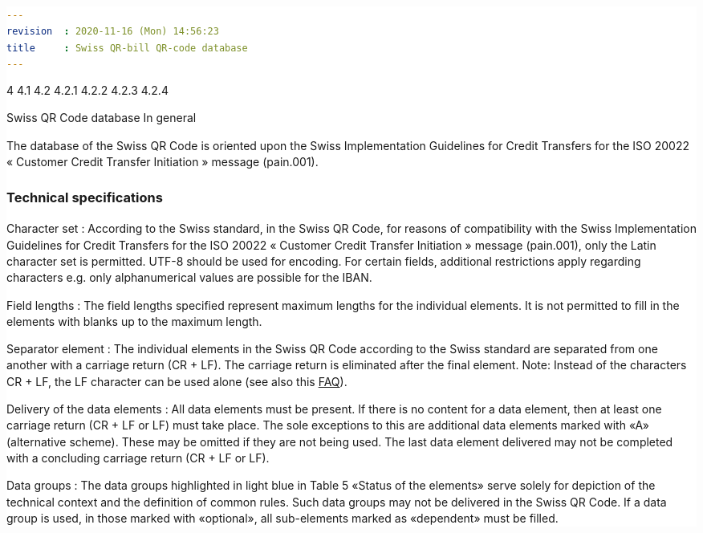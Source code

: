 ```yaml
---
revision  : 2020-11-16 (Mon) 14:56:23
title     : Swiss QR-bill QR-code database
---
```


4
4.1 4.2
4.2.1
4.2.2 4.2.3
4.2.4

Swiss QR Code database
In general

The database of the Swiss QR Code is oriented upon the Swiss Implementation Guidelines for Credit Transfers for the ISO 20022
« Customer Credit Transfer Initiation » message (pain.001).

### Technical specifications

Character set
:   According to the Swiss standard, in the Swiss QR Code, for reasons of compatibility with the Swiss Implementation Guidelines
    for Credit Transfers for the ISO 20022 « Customer Credit Transfer Initiation » message (pain.001), only the Latin character
    set is permitted. UTF-8 should be used for encoding. For certain fields, additional restrictions apply regarding characters
    e.g. only alphanumerical values are possible for the IBAN.

Field lengths
:   The field lengths specified represent maximum lengths for the individual elements. It is not permitted to fill in the elements
    with blanks up to the maximum length.

Separator element
:   The individual elements in the Swiss QR Code according to the Swiss standard are separated from one another with a carriage
    return (CR + LF). The carriage return is eliminated after the final element. Note: Instead of the characters CR + LF, the LF
    character can be used alone (see also this [FAQ](www.paymentstandards.ch/FAQ)).

Delivery of the data elements
:   All data elements must be present. If there is no content for a data element, then at least one carriage return (CR + LF or
    LF) must take place. The sole exceptions to this are additional data elements marked with «A» (alternative scheme). These may
    be omitted if they are not being used. The last data element delivered may not be completed with a concluding carriage return
    (CR + LF or LF).

Data groups
:   The data groups highlighted in light blue in Table 5 «Status of the elements» serve solely for depiction of the technical
    context and the definition of common rules. Such data groups may not be delivered in the Swiss QR Code. If a data group is
    used, in those marked with «optional», all sub-elements marked as «dependent» must be filled.
